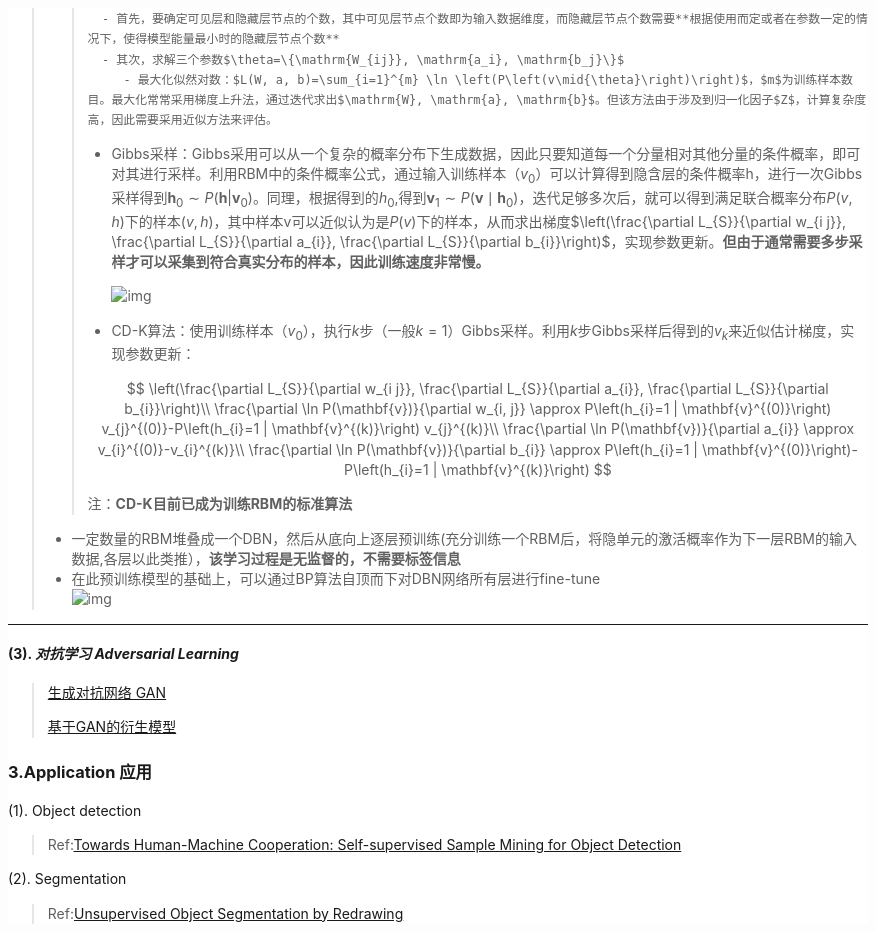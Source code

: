 > >       - 首先，要确定可见层和隐藏层节点的个数，其中可见层节点个数即为输入数据维度，而隐藏层节点个数需要**根据使用而定或者在参数一定的情况下，使得模型能量最小时的隐藏层节点个数**   
> >       - 其次，求解三个参数$\theta=\{\mathrm{W_{ij}}, \mathrm{a_i}, \mathrm{b_j}\}$
> >          - 最大化似然对数：$L(W, a, b)=\sum_{i=1}^{m} \ln \left(P\left(v\mid{\theta}\right)\right)$，$m$为训练样本数目。最大化常常采用梯度上升法，通过迭代求出$\mathrm{W}, \mathrm{a}, \mathrm{b}$。但该方法由于涉及到归一化因子$Z$，计算复杂度高，因此需要采用近似方法来评估。
> >       
> >   - Gibbs采样：Gibbs采用可以从一个复杂的概率分布下生成数据，因此只要知道每一个分量相对其他分量的条件概率，即可对其进行采样。利用RBM中的条件概率公式，通过输入训练样本（$v_0$）可以计算得到隐含层的条件概率h，进行一次Gibbs采样得到$\mathbf{h}_{0} \sim P\left(\mathbf{h} | \mathbf{v}_{0}\right)$。同理，根据得到的$h_0$,得到$\mathbf{v}_{1} \sim P\left(\mathbf{v} \mid \mathbf{h}_{0}\right)$，迭代足够多次后，就可以得到满足联合概率分布$P(v,h)$下的样本$(v,h)$，其中样本v可以近似认为是$P(v)$下的样本，从而求出梯度$\left(\frac{\partial L_{S}}{\partial w_{i j}}, \frac{\partial L_{S}}{\partial a_{i}}, \frac{\partial L_{S}}{\partial b_{i}}\right)$，实现参数更新。**但由于通常需要多步采样才可以采集到符合真实分布的样本，因此训练速度非常慢。** 
> >          
> >
> >     ![img](https://github.com/ZJU-CVs/zju-cvs.github.io/raw/master/img/picture/Gibbs.png)   
> >
> >   - CD-K算法：使用训练样本（$v_0$），执行$k$步（一般$k=1$）Gibbs采样。利用$k$步Gibbs采样后得到的$v_k$来近似估计梯度，实现参数更新：
> >
> >   $$
> >   \left(\frac{\partial L_{S}}{\partial w_{i j}}, \frac{\partial L_{S}}{\partial a_{i}}, \frac{\partial L_{S}}{\partial b_{i}}\right)\\
> >   \frac{\partial \ln P(\mathbf{v})}{\partial w_{i, j}} \approx P\left(h_{i}=1 | \mathbf{v}^{(0)}\right) v_{j}^{(0)}-P\left(h_{i}=1 | \mathbf{v}^{(k)}\right) v_{j}^{(k)}\\
> >   \frac{\partial \ln P(\mathbf{v})}{\partial a_{i}} \approx v_{i}^{(0)}-v_{i}^{(k)}\\
> >   \frac{\partial \ln P(\mathbf{v})}{\partial b_{i}} \approx P\left(h_{i}=1 | \mathbf{v}^{(0)}\right)-P\left(h_{i}=1 | \mathbf{v}^{(k)}\right)
> >   $$
> >
> >   注：**CD-K目前已成为训练RBM的标准算法**
>
> 
>
> - 一定数量的RBM堆叠成一个DBN，然后从底向上逐层预训练(充分训练一个RBM后，将隐单元的激活概率作为下一层RBM的输入数据,各层以此类推），**该学习过程是无监督的，不需要标签信息**
> - 在此预训练模型的基础上，可以通过BP算法自顶而下对DBN网络所有层进行fine-tune     
> ![img](https://github.com/ZJU-CVs/zju-cvs.github.io/raw/master/img/picture/DBN.png)
---

#### (3). *对抗学习 Adversarial Learning*   
> [生成对抗网络 GAN](https://github.com/jyniki/Learn2019/blob/master/research/Image-Generation.md#4-%E7%94%9F%E6%88%90%E5%AF%B9%E6%8A%97%E7%BD%91%E7%BB%9Cgan)      
> 
> [基于GAN的衍生模型](https://github.com/jyniki/Learn2019/blob/master/research/Image-Generation.md#5-gan%E7%9A%84%E6%94%B9%E8%BF%9B%E5%92%8C%E4%BC%98%E5%8C%96)      




### 3.Application 应用
(1). Object detection
> Ref:[Towards Human-Machine Cooperation: Self-supervised Sample Mining for Object Detection](https://github.com/jyniki/Learn2019/blob/master/research/reference/Towards%20Human-Machine%20Cooperation-Self-supervised%20Sample%20Mining%20for%20Object%20Detection.pdf)  

(2). Segmentation    
> Ref:[Unsupervised Object Segmentation by Redrawing](https://github.com/jyniki/Learn2019/blob/master/research/reference/Unsupervised%20Object%20Segmentation%20by%20Redrawing.pdf)

